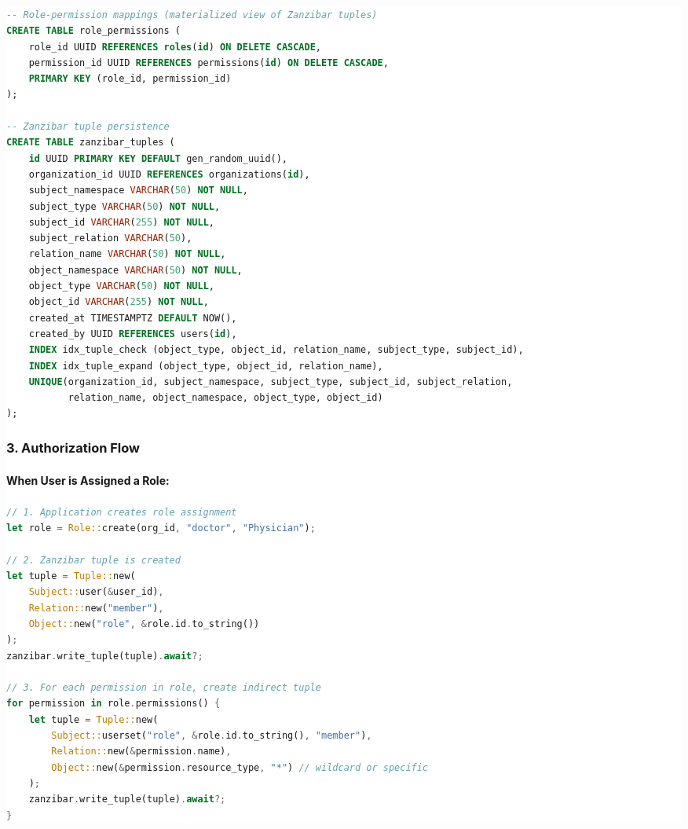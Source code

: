 ```sql
-- Role-permission mappings (materialized view of Zanzibar tuples)
CREATE TABLE role_permissions (
    role_id UUID REFERENCES roles(id) ON DELETE CASCADE,
    permission_id UUID REFERENCES permissions(id) ON DELETE CASCADE,
    PRIMARY KEY (role_id, permission_id)
);

-- Zanzibar tuple persistence
CREATE TABLE zanzibar_tuples (
    id UUID PRIMARY KEY DEFAULT gen_random_uuid(),
    organization_id UUID REFERENCES organizations(id),
    subject_namespace VARCHAR(50) NOT NULL,
    subject_type VARCHAR(50) NOT NULL,
    subject_id VARCHAR(255) NOT NULL,
    subject_relation VARCHAR(50),
    relation_name VARCHAR(50) NOT NULL,
    object_namespace VARCHAR(50) NOT NULL,
    object_type VARCHAR(50) NOT NULL,
    object_id VARCHAR(255) NOT NULL,
    created_at TIMESTAMPTZ DEFAULT NOW(),
    created_by UUID REFERENCES users(id),
    INDEX idx_tuple_check (object_type, object_id, relation_name, subject_type, subject_id),
    INDEX idx_tuple_expand (object_type, object_id, relation_name),
    UNIQUE(organization_id, subject_namespace, subject_type, subject_id, subject_relation, 
           relation_name, object_namespace, object_type, object_id)
);
```

### 3. Authorization Flow

#### When User is Assigned a Role:
```rust
// 1. Application creates role assignment
let role = Role::create(org_id, "doctor", "Physician");

// 2. Zanzibar tuple is created
let tuple = Tuple::new(
    Subject::user(&user_id),
    Relation::new("member"),
    Object::new("role", &role.id.to_string())
);
zanzibar.write_tuple(tuple).await?;

// 3. For each permission in role, create indirect tuple
for permission in role.permissions() {
    let tuple = Tuple::new(
        Subject::userset("role", &role.id.to_string(), "member"),
        Relation::new(&permission.name),
        Object::new(&permission.resource_type, "*") // wildcard or specific
    );
    zanzibar.write_tuple(tuple).await?;
}
```
